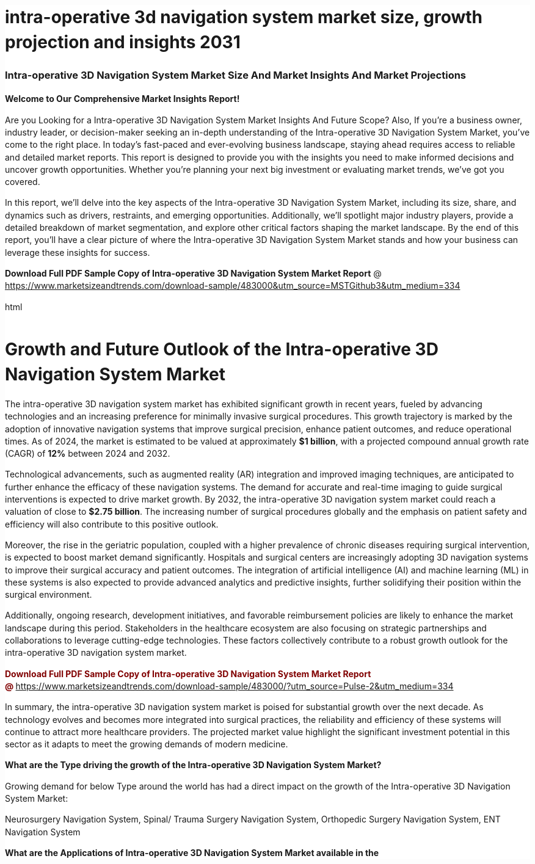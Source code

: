 <H1>intra-operative 3d navigation system market size, growth projection and insights 2031</H1><div class="" data-test-id=""><h3><span class="">Intra-operative 3D Navigation System Market Size And Market Insights And Market Projections</span></h3></div><div class="" data-test-id=""><p><strong>Welcome to Our Comprehensive Market Insights Report!</strong></p><p>Are you Looking for a Intra-operative 3D Navigation System Market Insights And Future Scope? Also, If you&rsquo;re a business owner, industry leader, or decision-maker seeking an in-depth understanding of the Intra-operative 3D Navigation System Market, you&rsquo;ve come to the right place. In today&rsquo;s fast-paced and ever-evolving business landscape, staying ahead requires access to reliable and detailed market reports. This report is designed to provide you with the insights you need to make informed decisions and uncover growth opportunities. Whether you&rsquo;re planning your next big investment or evaluating market trends, we&rsquo;ve got you covered.</p><p>In this report, we&rsquo;ll delve into the key aspects of the Intra-operative 3D Navigation System Market, including its size, share, and dynamics such as drivers, restraints, and emerging opportunities. Additionally, we&rsquo;ll spotlight major industry players, provide a detailed breakdown of market segmentation, and explore other critical factors shaping the market landscape. By the end of this report, you&rsquo;ll have a clear picture of where the Intra-operative 3D Navigation System Market stands and how your business can leverage these insights for success.</p><p><strong>Download Full PDF Sample Copy of Intra-operative 3D Navigation System Market Report</strong> @ <a href="https://www.marketsizeandtrends.com/download-sample/483000&utm_source=MSTGithub3&utm_medium=334" target="_blank">https://www.marketsizeandtrends.com/download-sample/483000&utm_source=MSTGithub3&utm_medium=334</a></p></div><div class="" data-test-id=""><p><span class="">html<!DOCTYPE html><html lang="en"><head> <meta charset="UTF-8"> <meta name="viewport" content="width=device-width, initial-scale=1.0"> <title>Intra-operative 3D Navigation System Market Growth and Outlook</title></head><body> <h1>Growth and Future Outlook of the Intra-operative 3D Navigation System Market</h1> <p>The intra-operative 3D navigation system market has exhibited significant growth in recent years, fueled by advancing technologies and an increasing preference for minimally invasive surgical procedures. This growth trajectory is marked by the adoption of innovative navigation systems that improve surgical precision, enhance patient outcomes, and reduce operational times. As of 2024, the market is estimated to be valued at approximately <strong>$1 billion</strong>, with a projected compound annual growth rate (CAGR) of <strong>12%</strong> between 2024 and 2032.</p> <p>Technological advancements, such as augmented reality (AR) integration and improved imaging techniques, are anticipated to further enhance the efficacy of these navigation systems. The demand for accurate and real-time imaging to guide surgical interventions is expected to drive market growth. By 2032, the intra-operative 3D navigation system market could reach a valuation of close to <strong>$2.75 billion</strong>. The increasing number of surgical procedures globally and the emphasis on patient safety and efficiency will also contribute to this positive outlook.</p> <p>Moreover, the rise in the geriatric population, coupled with a higher prevalence of chronic diseases requiring surgical intervention, is expected to boost market demand significantly. Hospitals and surgical centers are increasingly adopting 3D navigation systems to improve their surgical accuracy and patient outcomes. The integration of artificial intelligence (AI) and machine learning (ML) in these systems is also expected to provide advanced analytics and predictive insights, further solidifying their position within the surgical environment.</p> <p>Additionally, ongoing research, development initiatives, and favorable reimbursement policies are likely to enhance the market landscape during this period. Stakeholders in the healthcare ecosystem are also focusing on strategic partnerships and collaborations to leverage cutting-edge technologies. These factors collectively contribute to a robust growth outlook for the intra-operative 3D navigation system market.</p> <p> </p><p><strong><span style="color: #800000;">Download Full PDF Sample Copy of Intra-operative 3D Navigation System Market Report @</span>&nbsp;</strong><a href="https://www.marketsizeandtrends.com/download-sample/483000/?utm_source=Pulse-2&amp;utm_medium=334">https://www.marketsizeandtrends.com/download-sample/483000/?utm_source=Pulse-2&amp;utm_medium=334</a></p></p> <p>In summary, the intra-operative 3D navigation system market is poised for substantial growth over the next decade. As technology evolves and becomes more integrated into surgical practices, the reliability and efficiency of these systems will continue to attract more healthcare providers. The projected market value highlight the significant investment potential in this sector as it adapts to meet the growing demands of modern medicine.</p></body></html></span></p><p><strong><span class="">What are the&nbsp;Type driving the growth of the Intra-operative 3D Navigation System Market?</span></strong></p></div><div class="" data-test-id=""><p><span class="">Growing demand for below Type around the world has had a direct impact on the growth of the Intra-operative 3D Navigation System Market:</span></p></div><div class="" data-test-id=""><p>Neurosurgery Navigation System, Spinal/ Trauma Surgery Navigation System, Orthopedic Surgery Navigation System, ENT Navigation System</p><p><span class=""><strong>What are the&nbsp;Applications&nbsp;of Intra-operative 3D Navigation System Market available in the